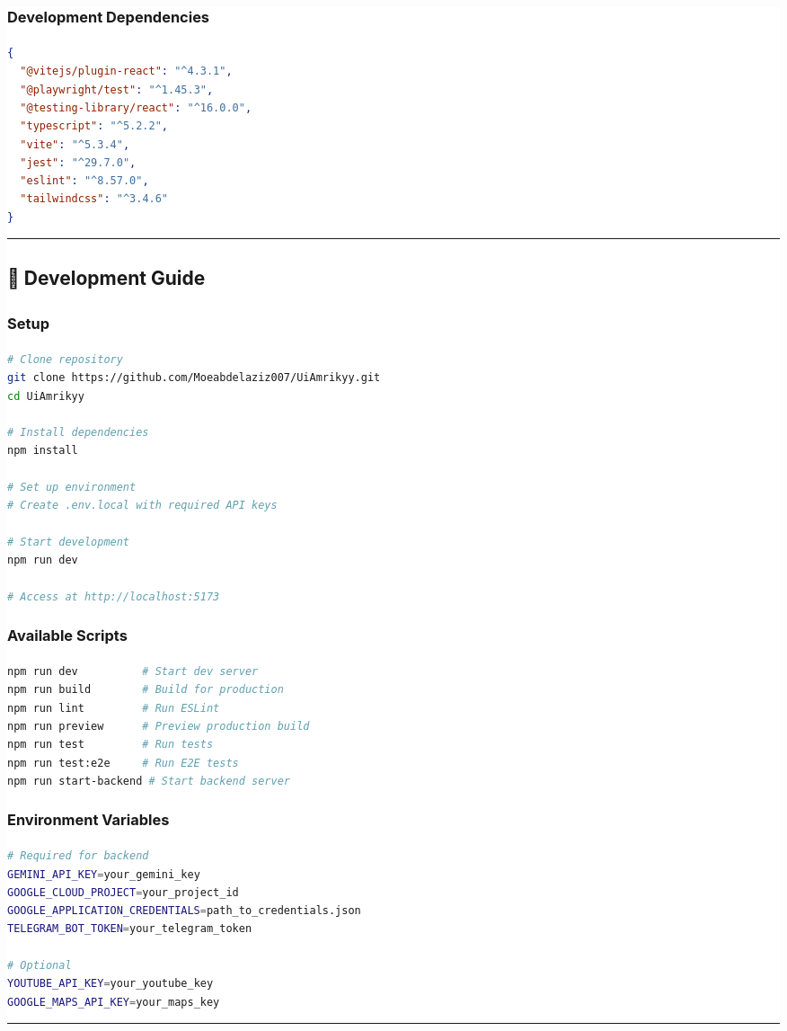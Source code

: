 ### Development Dependencies
```json
{
  "@vitejs/plugin-react": "^4.3.1",
  "@playwright/test": "^1.45.3",
  "@testing-library/react": "^16.0.0",
  "typescript": "^5.2.2",
  "vite": "^5.3.4",
  "jest": "^29.7.0",
  "eslint": "^8.57.0",
  "tailwindcss": "^3.4.6"
}
```

---

## 🚀 Development Guide

### Setup
```bash
# Clone repository
git clone https://github.com/Moeabdelaziz007/UiAmrikyy.git
cd UiAmrikyy

# Install dependencies
npm install

# Set up environment
# Create .env.local with required API keys

# Start development
npm run dev

# Access at http://localhost:5173
```

### Available Scripts
```bash
npm run dev          # Start dev server
npm run build        # Build for production
npm run lint         # Run ESLint
npm run preview      # Preview production build
npm run test         # Run tests
npm run test:e2e     # Run E2E tests
npm run start-backend # Start backend server
```

### Environment Variables
```bash
# Required for backend
GEMINI_API_KEY=your_gemini_key
GOOGLE_CLOUD_PROJECT=your_project_id
GOOGLE_APPLICATION_CREDENTIALS=path_to_credentials.json
TELEGRAM_BOT_TOKEN=your_telegram_token

# Optional
YOUTUBE_API_KEY=your_youtube_key
GOOGLE_MAPS_API_KEY=your_maps_key
```

---